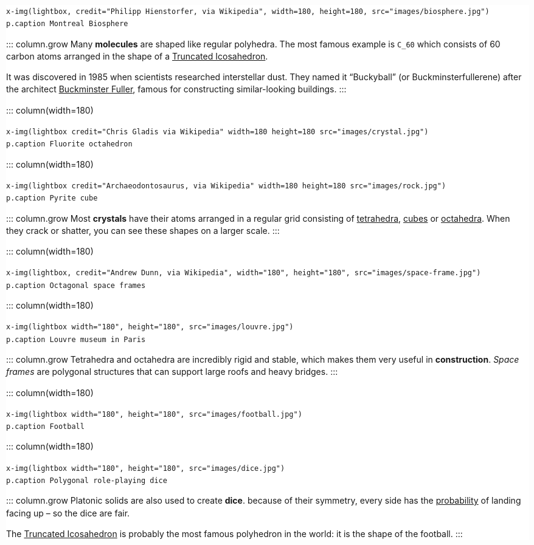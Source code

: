     x-img(lightbox, credit="Philipp Hienstorfer, via Wikipedia", width=180, height=180, src="images/biosphere.jpg")
    p.caption Montreal Biosphere
      
::: column.grow
Many __molecules__ are shaped like regular polyhedra. The most famous example is
`C_60` which consists of 60 carbon atoms arranged in the shape of a [Truncated
Icosahedron](gloss:truncated-icosahedron).

It was discovered in 1985 when scientists researched interstellar dust. They
named it “Buckyball” (or Buckminsterfullerene) after the architect [Buckminster
Fuller](bio:fuller), famous for constructing similar-looking buildings.
:::

::: column(width=180)

    x-img(lightbox credit="Chris Gladis via Wikipedia" width=180 height=180 src="images/crystal.jpg")
    p.caption Fluorite octahedron
      
::: column(width=180)

    x-img(lightbox credit="Archaeodontosaurus, via Wikipedia" width=180 height=180 src="images/rock.jpg")
    p.caption Pyrite cube
      
::: column.grow
Most __crystals__ have their atoms arranged in a regular grid consisting of
[tetrahedra](gloss:tetrahedron), [cubes](gloss:cube) or [octahedra](gloss:octahedron).
When they crack or shatter, you can see these shapes on a larger scale.
:::

::: column(width=180)

    x-img(lightbox, credit="Andrew Dunn, via Wikipedia", width="180", height="180", src="images/space-frame.jpg")
    p.caption Octagonal space frames

::: column(width=180)

    x-img(lightbox width="180", height="180", src="images/louvre.jpg")
    p.caption Louvre museum in Paris

::: column.grow
Tetrahedra and octahedra are incredibly rigid and stable, which makes them very
useful in __construction__. _Space frames_ are polygonal structures that can
support large roofs and heavy bridges.
:::

::: column(width=180)

    x-img(lightbox width="180", height="180", src="images/football.jpg")
    p.caption Football
    
::: column(width=180)

    x-img(lightbox width="180", height="180", src="images/dice.jpg")
    p.caption Polygonal role-playing dice

::: column.grow
Platonic solids are also used to create __dice__. because of their symmetry,
every side has the [probability](gloss:probability) of landing facing up – so
the dice are fair.

The [Truncated Icosahedron](gloss:truncated-icosahedron) is probably the most
famous polyhedron in the world: it is the shape of the football.
:::
